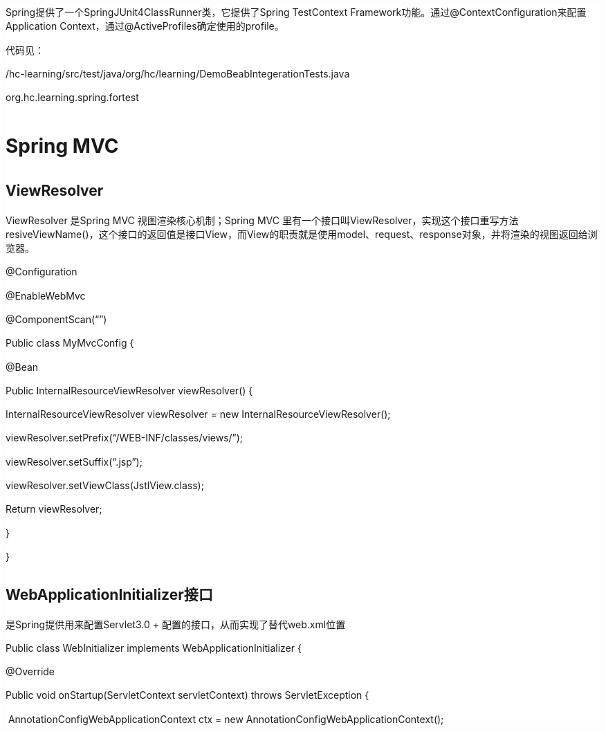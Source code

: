 Spring提供了一个SpringJUnit4ClassRunner类，它提供了Spring TestContext Framework功能。通过@ContextConfiguration来配置Application Context，通过@ActiveProfiles确定使用的profile。

 

代码见：

/hc-learning/src/test/java/org/hc/learning/DemoBeabIntegerationTests.java

org.hc.learning.spring.fortest



# **Spring MVC**

## **ViewResolver**

  ViewResolver 是Spring MVC 视图渲染核心机制；Spring MVC 里有一个接口叫ViewResolver，实现这个接口重写方法resiveViewName()，这个接口的返回值是接口View，而View的职责就是使用model、request、response对象，并将渲染的视图返回给浏览器。

 

@Configuration

@EnableWebMvc

@ComponentScan(“”)

Public class MyMvcConfig {

@Bean

Public InternalResourceViewResolver viewResolver() {

InternalResourceViewResolver viewResolver = new InternalResourceViewResolver();

viewResolver.setPrefix(“/WEB-INF/classes/views/”);

viewResolver.setSuffix(“.jsp”);

viewResolver.setViewClass(JstlView.class);

Return viewResolver;

}

}

 

## **WebApplicationInitializer接口** 

  是Spring提供用来配置Servlet3.0 + 配置的接口，从而实现了替代web.xml位置

  

Public class WebInitializer implements WebApplicationInitializer {

@Override

Public void onStartup(ServletContext servletContext) throws ServletException {

​    AnnotationConfigWebApplicationContext ctx = new AnnotationConfigWebApplicationContext();

